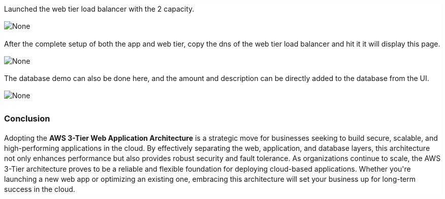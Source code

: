 Launched the web tier load balancer with the 2 capacity.

![None](https://miro.medium.com/v2/resize:fit:700/1*myEKN12r2gTqLhs_LYsvsA.png)

After the complete setup of both the app and web tier, copy the dns of the web tier load balancer and hit it it will display this page.

![None](https://miro.medium.com/v2/resize:fit:700/1*YpMheCnnvYZIgtUb-cvs2Q.png)

The database demo can also be done here, and the amount and description can be directly added to the database from the UI.

![None](https://miro.medium.com/v2/resize:fit:700/1*e11AKydj09_3DtbHJlRVog.png)

### **Conclusion**

Adopting the **AWS 3-Tier Web Application Architecture** is a strategic move for businesses seeking to build secure, scalable, and high-performing applications in the cloud. By effectively separating the web, application, and database layers, this architecture not only enhances performance but also provides robust security and fault tolerance. As organizations continue to scale, the AWS 3-Tier architecture proves to be a reliable and flexible foundation for deploying cloud-based applications. Whether you're launching a new web app or optimizing an existing one, embracing this architecture will set your business up for long-term success in the cloud.


